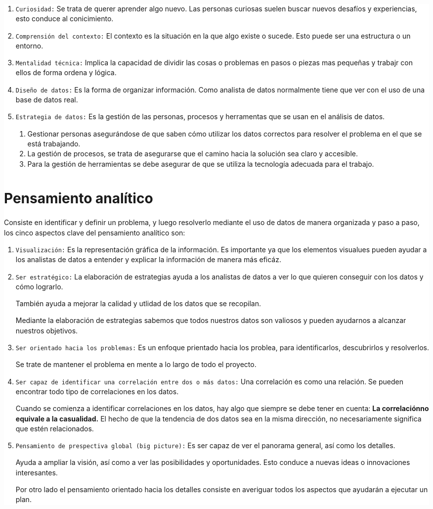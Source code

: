 1. `Curiosidad:` Se trata de querer aprender algo nuevo. Las personas curiosas suelen buscar nuevos desafíos y experiencias, esto conduce al conicimiento.

2. `Comprensión del contexto:` El contexto es la situación en la que algo existe o sucede. Esto puede ser una estructura o un entorno.

3. `Mentalidad técnica:` Implica la capacidad de dividir las cosas o problemas en pasos o piezas mas pequeñas y trabajr con ellos de forma ordena y lógica.

4. `Diseño de datos:` Es la forma de organizar información. Como analista de datos normalmente tiene que ver con el uso de una base de datos real.

5. `Estrategia de datos:` Es la gestión de las personas, procesos y herramentas que se usan en el análisis de datos.
    1. Gestionar personas asegurándose de que saben cómo utilizar los datos correctos para resolver el problema en el que se está trabajando.
    2. La gestión de procesos, se trata de asegurarse que el camino hacia la solución sea claro y accesible.
    3. Para la gestión de herramientas se debe asegurar de que se utiliza la tecnología adecuada para el trabajo.

# Pensamiento analítico
Consiste en identificar y definir un problema, y luego resolverlo mediante el uso de datos de manera organizada y paso a paso, los cinco aspectos clave del pensamiento analítico son: 

1. `Visualización:` Es la representación gráfica de la información. Es importante ya que los elementos visualues pueden ayudar a los analistas de datos a entender y explicar la información de manera más eficáz.

2. `Ser estratégico:` La elaboración de estrategias ayuda a los analistas de datos a ver lo que quieren conseguir con los datos y cómo lograrlo.
    
    También ayuda a mejorar la calidad y utlidad de los datos que se recopilan.

    Mediante la elaboración de estrategias sabemos que todos nuestros datos son valiosos y pueden ayudarnos a alcanzar nuestros objetivos.

3. `Ser orientado hacia los problemas:` Es un enfoque prientado hacia los problea, para identificarlos, descubrirlos y resolverlos. 

    Se trate de mantener el problema en mente a lo largo de todo el proyecto.

4. `Ser capaz de identificar una correlación entre dos o más datos:` Una correlación es como una relación. Se pueden encontrar todo tipo de correlaciones en los datos.

    Cuando se comienza a identificar correlaciones en los datos, hay algo que siempre se debe tener en cuenta: __La correlaciónno equivale a la casualidad.__ El hecho de que la tendencia de dos datos sea en la misma dirección, no necesariamente significa que estén relacionados.

5. `Pensamiento de prespectiva global (big picture):` Es ser capaz de ver el panorama general, así como los detalles.

    Ayuda a ampliar la visión, así como a ver las posibilidades y oportunidades. Esto conduce a nuevas ideas o innovaciones interesantes.

    Por otro lado el pensamiento orientado hacia los detalles consiste en averiguar todos los aspectos que ayudarán a ejecutar un plan.
